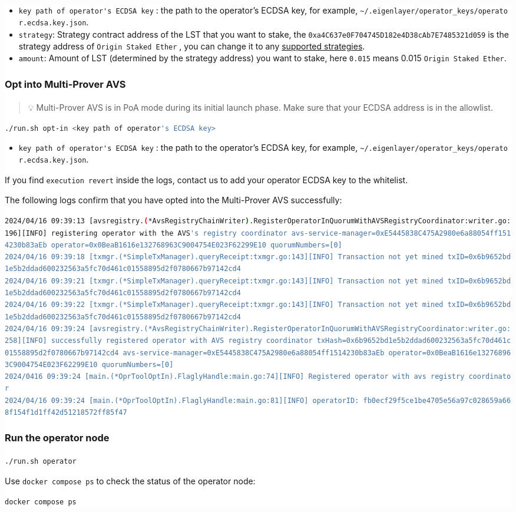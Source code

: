 - `key path of operator's ECDSA key` : the path to the operator’s ECDSA key, for example, `~/.eigenlayer/operator_keys/operator.ecdsa.key.json`.
- `strategy`: Strategy contract address of the LST that you want to stake, the `0xa4C637e0F704745D182e4D38cAb7E7485321d059` is the strategy address of `Origin Staked Ether` , you can change it to any [supported strategies](#multi-prover-avs-restaking-requirements).
- `amount`: Amount of LST (determined by the strategy address) you want to stake, here `0.015` means 0.015 `Origin Staked Ether`.

### Opt into Multi-Prover AVS

>💡 Multi-Prover AVS is in PoA mode during its initial launch phase. Make sure that your ECDSA address is in the allowlist.

```bash
./run.sh opt-in <key path of operator's ECDSA key>
```

- `key path of operator's ECDSA key` : the path to the operator’s ECDSA key, for example, `~/.eigenlayer/operator_keys/operator.ecdsa.key.json`.

If you find `execution revert` inside the logs, contact us to add your operator ECDSA key to the whitelist.

The following logs confirm that you have opted into the Multi-Prover AVS successfully:

```bash
2024/04/16 09:39:13 [avsregistry.(*AvsRegistryChainWriter).RegisterOperatorInQuorumWithAVSRegistryCoordinator:writer.go:196][INFO] registering operator with the AVS's registry coordinator avs-service-manager=0xE5445838C475A2980e6a88054ff1514230b83aEb operator=0x0BeaB1616e132768963C9004754E023F62299E10 quorumNumbers=[0]
2024/04/16 09:39:18 [txmgr.(*SimpleTxManager).queryReceipt:txmgr.go:143][INFO] Transaction not yet mined txID=0x6b9652bd1e5b2ddad600232563a5fc70d461c01558895d2f0780667b97142cd4
2024/04/16 09:39:21 [txmgr.(*SimpleTxManager).queryReceipt:txmgr.go:143][INFO] Transaction not yet mined txID=0x6b9652bd1e5b2ddad600232563a5fc70d461c01558895d2f0780667b97142cd4
2024/04/16 09:39:22 [txmgr.(*SimpleTxManager).queryReceipt:txmgr.go:143][INFO] Transaction not yet mined txID=0x6b9652bd1e5b2ddad600232563a5fc70d461c01558895d2f0780667b97142cd4
2024/04/16 09:39:24 [avsregistry.(*AvsRegistryChainWriter).RegisterOperatorInQuorumWithAVSRegistryCoordinator:writer.go:258][INFO] successfully registered operator with AVS registry coordinator txHash=0x6b9652bd1e5b2ddad600232563a5fc70d461c01558895d2f0780667b97142cd4 avs-service-manager=0xE5445838C475A2980e6a88054ff1514230b83aEb operator=0x0BeaB1616e132768963C9004754E023F62299E10 quorumNumbers=[0]
2024/0416 09:39:24 [main.(*OprToolOptIn).FlaglyHandle:main.go:74][INFO] Registered operator with avs registry coordinator
2024/04/16 09:39:24 [main.(*OprToolOptIn).FlaglyHandle:main.go:81][INFO] operatorID: fb0ecf29f5ce1be4705e56a97c028659a668f154f1d1ff42d51218572ff85f47
```

### Run the operator node

```bash
./run.sh operator
```

Use `docker compose ps` to check the status of the operator node:

```bash
docker compose ps
```
